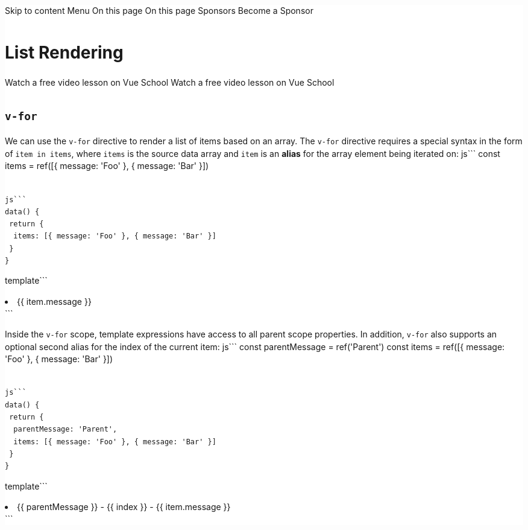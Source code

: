 Skip to content
Menu
On this page 
On this page
Sponsors
Become a Sponsor
# List Rendering ​
Watch a free video lesson on Vue School
Watch a free video lesson on Vue School
## `v-for` ​
We can use the `v-for` directive to render a list of items based on an array. The `v-for` directive requires a special syntax in the form of `item in items`, where `items` is the source data array and `item` is an **alias** for the array element being iterated on:
js```
const items = ref([{ message: 'Foo' }, { message: 'Bar' }])
```

js```
data() {
 return {
  items: [{ message: 'Foo' }, { message: 'Bar' }]
 }
}
```

template```
<li v-for="item in items">
 {{ item.message }}
</li>
```

Inside the `v-for` scope, template expressions have access to all parent scope properties. In addition, `v-for` also supports an optional second alias for the index of the current item:
js```
const parentMessage = ref('Parent')
const items = ref([{ message: 'Foo' }, { message: 'Bar' }])
```

js```
data() {
 return {
  parentMessage: 'Parent',
  items: [{ message: 'Foo' }, { message: 'Bar' }]
 }
}
```

template```
<li v-for="(item, index) in items">
 {{ parentMessage }} - {{ index }} - {{ item.message }}
</li>
```

